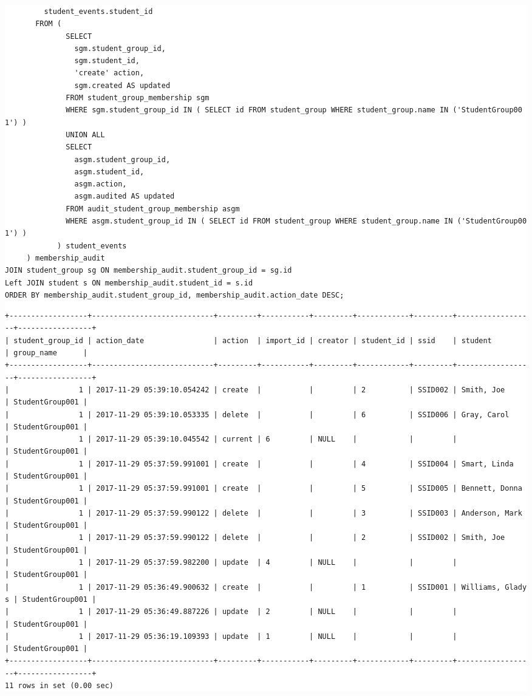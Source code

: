 ```mysql
         student_events.student_id
       FROM (
              SELECT
                sgm.student_group_id,
                sgm.student_id,
                'create' action,
                sgm.created AS updated
              FROM student_group_membership sgm
              WHERE sgm.student_group_id IN ( SELECT id FROM student_group WHERE student_group.name IN ('StudentGroup001') )
              UNION ALL
              SELECT
                asgm.student_group_id,
                asgm.student_id,
                asgm.action,
                asgm.audited AS updated
              FROM audit_student_group_membership asgm
              WHERE asgm.student_group_id IN ( SELECT id FROM student_group WHERE student_group.name IN ('StudentGroup001') )
            ) student_events
     ) membership_audit
JOIN student_group sg ON membership_audit.student_group_id = sg.id
Left JOIN student s ON membership_audit.student_id = s.id
ORDER BY membership_audit.student_group_id, membership_audit.action_date DESC;
```

```text
+------------------+----------------------------+---------+-----------+---------+------------+---------+------------------+-----------------+
| student_group_id | action_date                | action  | import_id | creator | student_id | ssid    | student          | group_name      |
+------------------+----------------------------+---------+-----------+---------+------------+---------+------------------+-----------------+
|                1 | 2017-11-29 05:39:10.054242 | create  |           |         | 2          | SSID002 | Smith, Joe       | StudentGroup001 |
|                1 | 2017-11-29 05:39:10.053335 | delete  |           |         | 6          | SSID006 | Gray, Carol      | StudentGroup001 |
|                1 | 2017-11-29 05:39:10.045542 | current | 6         | NULL    |            |         |                  | StudentGroup001 |
|                1 | 2017-11-29 05:37:59.991001 | create  |           |         | 4          | SSID004 | Smart, Linda     | StudentGroup001 |
|                1 | 2017-11-29 05:37:59.991001 | create  |           |         | 5          | SSID005 | Bennett, Donna   | StudentGroup001 |
|                1 | 2017-11-29 05:37:59.990122 | delete  |           |         | 3          | SSID003 | Anderson, Mark   | StudentGroup001 |
|                1 | 2017-11-29 05:37:59.990122 | delete  |           |         | 2          | SSID002 | Smith, Joe       | StudentGroup001 |
|                1 | 2017-11-29 05:37:59.982200 | update  | 4         | NULL    |            |         |                  | StudentGroup001 |
|                1 | 2017-11-29 05:36:49.900632 | create  |           |         | 1          | SSID001 | Williams, Gladys | StudentGroup001 |
|                1 | 2017-11-29 05:36:49.887226 | update  | 2         | NULL    |            |         |                  | StudentGroup001 |
|                1 | 2017-11-29 05:36:19.109393 | update  | 1         | NULL    |            |         |                  | StudentGroup001 |
+------------------+----------------------------+---------+-----------+---------+------------+---------+------------------+-----------------+
11 rows in set (0.00 sec)
```
